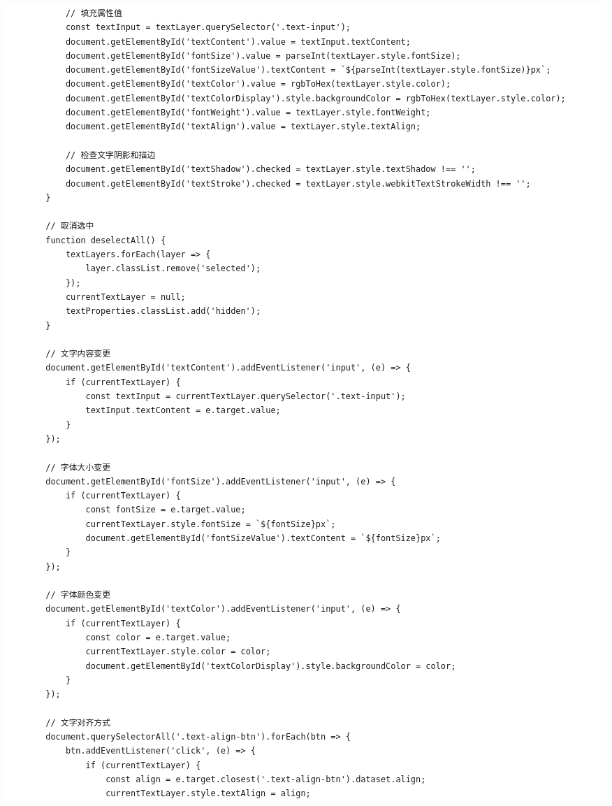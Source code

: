                 // 填充属性值
                const textInput = textLayer.querySelector('.text-input');
                document.getElementById('textContent').value = textInput.textContent;
                document.getElementById('fontSize').value = parseInt(textLayer.style.fontSize);
                document.getElementById('fontSizeValue').textContent = `${parseInt(textLayer.style.fontSize)}px`;
                document.getElementById('textColor').value = rgbToHex(textLayer.style.color);
                document.getElementById('textColorDisplay').style.backgroundColor = rgbToHex(textLayer.style.color);
                document.getElementById('fontWeight').value = textLayer.style.fontWeight;
                document.getElementById('textAlign').value = textLayer.style.textAlign;
                
                // 检查文字阴影和描边
                document.getElementById('textShadow').checked = textLayer.style.textShadow !== '';
                document.getElementById('textStroke').checked = textLayer.style.webkitTextStrokeWidth !== '';
            }
            
            // 取消选中
            function deselectAll() {
                textLayers.forEach(layer => {
                    layer.classList.remove('selected');
                });
                currentTextLayer = null;
                textProperties.classList.add('hidden');
            }
            
            // 文字内容变更
            document.getElementById('textContent').addEventListener('input', (e) => {
                if (currentTextLayer) {
                    const textInput = currentTextLayer.querySelector('.text-input');
                    textInput.textContent = e.target.value;
                }
            });
            
            // 字体大小变更
            document.getElementById('fontSize').addEventListener('input', (e) => {
                if (currentTextLayer) {
                    const fontSize = e.target.value;
                    currentTextLayer.style.fontSize = `${fontSize}px`;
                    document.getElementById('fontSizeValue').textContent = `${fontSize}px`;
                }
            });
            
            // 字体颜色变更
            document.getElementById('textColor').addEventListener('input', (e) => {
                if (currentTextLayer) {
                    const color = e.target.value;
                    currentTextLayer.style.color = color;
                    document.getElementById('textColorDisplay').style.backgroundColor = color;
                }
            });
            
            // 文字对齐方式
            document.querySelectorAll('.text-align-btn').forEach(btn => {
                btn.addEventListener('click', (e) => {
                    if (currentTextLayer) {
                        const align = e.target.closest('.text-align-btn').dataset.align;
                        currentTextLayer.style.textAlign = align;
                        